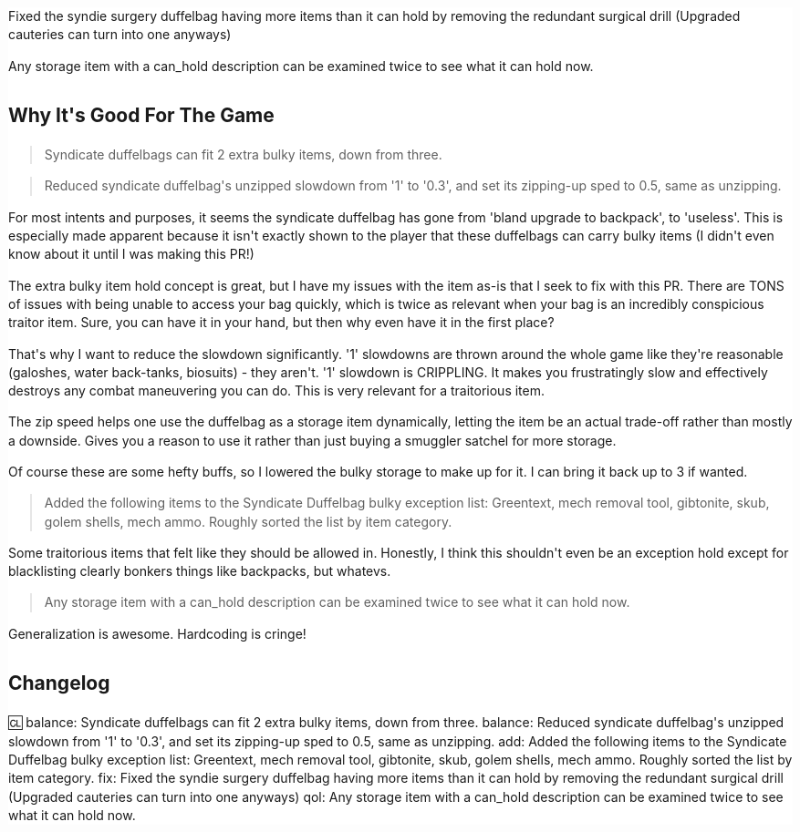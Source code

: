 Fixed the syndie surgery duffelbag having more items than it can hold by
removing the redundant surgical drill (Upgraded cauteries can turn into
one anyways)

Any storage item with a can_hold description can be examined twice to
see what it can hold now.

## Why It's Good For The Game

> Syndicate duffelbags can fit 2 extra bulky items, down from three.

> Reduced syndicate duffelbag's unzipped slowdown from '1' to '0.3', and
set its zipping-up sped to 0.5, same as unzipping.

For most intents and purposes, it seems the syndicate duffelbag has gone
from 'bland upgrade to backpack', to 'useless'. This is especially made
apparent because it isn't exactly shown to the player that these
duffelbags can carry bulky items (I didn't even know about it until I
was making this PR!)

The extra bulky item hold concept is great, but I have my issues with
the item as-is that I seek to fix with this PR. There are TONS of issues
with being unable to access your bag quickly, which is twice as relevant
when your bag is an incredibly conspicious traitor item. Sure, you can
have it in your hand, but then why even have it in the first place?

That's why I want to reduce the slowdown significantly. '1' slowdowns
are thrown around the whole game like they're reasonable (galoshes,
water back-tanks, biosuits) - they aren't. '1' slowdown is CRIPPLING. It
makes you frustratingly slow and effectively destroys any combat
maneuvering you can do. This is very relevant for a traitorious item.

The zip speed helps one use the duffelbag as a storage item dynamically,
letting the item be an actual trade-off rather than mostly a downside.
Gives you a reason to use it rather than just buying a smuggler satchel
for more storage.

Of course these are some hefty buffs, so I lowered the bulky storage to
make up for it. I can bring it back up to 3 if wanted.

> Added the following items to the Syndicate Duffelbag bulky exception
list: Greentext, mech removal tool, gibtonite, skub, golem shells, mech
ammo. Roughly sorted the list by item category.

Some traitorious items that felt like they should be allowed in.
Honestly, I think this shouldn't even be an exception hold except for
blacklisting clearly bonkers things like backpacks, but whatevs.

> Any storage item with a can_hold description can be examined twice to
see what it can hold now.

Generalization is awesome. Hardcoding is cringe!

## Changelog

:cl:
balance: Syndicate duffelbags can fit 2 extra bulky items, down from
three.
balance: Reduced syndicate duffelbag's unzipped slowdown from '1' to
'0.3', and set its zipping-up sped to 0.5, same as unzipping.
add: Added the following items to the Syndicate Duffelbag bulky
exception list: Greentext, mech removal tool, gibtonite, skub, golem
shells, mech ammo. Roughly sorted the list by item category.
fix: Fixed the syndie surgery duffelbag having more items than it can
hold by removing the redundant surgical drill (Upgraded cauteries can
turn into one anyways)
qol: Any storage item with a can_hold description can be examined twice
to see what it can hold now.